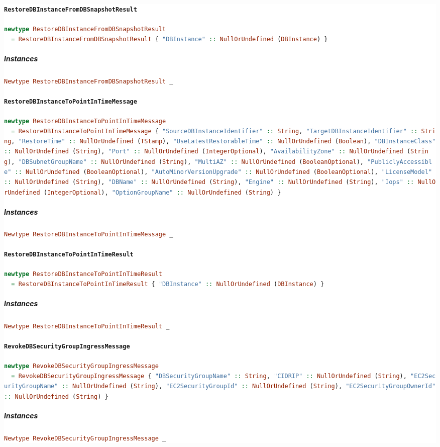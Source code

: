 #### `RestoreDBInstanceFromDBSnapshotResult`

``` purescript
newtype RestoreDBInstanceFromDBSnapshotResult
  = RestoreDBInstanceFromDBSnapshotResult { "DBInstance" :: NullOrUndefined (DBInstance) }
```

##### Instances
``` purescript
Newtype RestoreDBInstanceFromDBSnapshotResult _
```

#### `RestoreDBInstanceToPointInTimeMessage`

``` purescript
newtype RestoreDBInstanceToPointInTimeMessage
  = RestoreDBInstanceToPointInTimeMessage { "SourceDBInstanceIdentifier" :: String, "TargetDBInstanceIdentifier" :: String, "RestoreTime" :: NullOrUndefined (TStamp), "UseLatestRestorableTime" :: NullOrUndefined (Boolean), "DBInstanceClass" :: NullOrUndefined (String), "Port" :: NullOrUndefined (IntegerOptional), "AvailabilityZone" :: NullOrUndefined (String), "DBSubnetGroupName" :: NullOrUndefined (String), "MultiAZ" :: NullOrUndefined (BooleanOptional), "PubliclyAccessible" :: NullOrUndefined (BooleanOptional), "AutoMinorVersionUpgrade" :: NullOrUndefined (BooleanOptional), "LicenseModel" :: NullOrUndefined (String), "DBName" :: NullOrUndefined (String), "Engine" :: NullOrUndefined (String), "Iops" :: NullOrUndefined (IntegerOptional), "OptionGroupName" :: NullOrUndefined (String) }
```

##### Instances
``` purescript
Newtype RestoreDBInstanceToPointInTimeMessage _
```

#### `RestoreDBInstanceToPointInTimeResult`

``` purescript
newtype RestoreDBInstanceToPointInTimeResult
  = RestoreDBInstanceToPointInTimeResult { "DBInstance" :: NullOrUndefined (DBInstance) }
```

##### Instances
``` purescript
Newtype RestoreDBInstanceToPointInTimeResult _
```

#### `RevokeDBSecurityGroupIngressMessage`

``` purescript
newtype RevokeDBSecurityGroupIngressMessage
  = RevokeDBSecurityGroupIngressMessage { "DBSecurityGroupName" :: String, "CIDRIP" :: NullOrUndefined (String), "EC2SecurityGroupName" :: NullOrUndefined (String), "EC2SecurityGroupId" :: NullOrUndefined (String), "EC2SecurityGroupOwnerId" :: NullOrUndefined (String) }
```

##### Instances
``` purescript
Newtype RevokeDBSecurityGroupIngressMessage _
```
